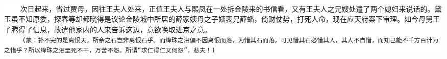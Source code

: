 &nbsp;&nbsp;&nbsp;&nbsp;&nbsp;&nbsp;&nbsp;&nbsp;次日起来，省过贾母，因往王夫人处来，正值王夫人与熙凤在一处拆金陵来的书信看，又有王夫人之兄嫂处遣了两个媳妇来说话的。黛玉虽不知原委，探春等却都晓得是议论金陵城中所居的薛家姨母之子姨表兄薛蟠，倚财仗势，打死人命，现在应天府案下审理。如今母舅王子腾得了信息，故遣他家内的人来告诉这边，意欲唤取进京之意。  
&nbsp;&nbsp;&nbsp;&nbsp;&nbsp;&nbsp;&nbsp;&nbsp; ```(蒙：补不完的是离恨天，所余之石岂非离恨石乎。而绛珠之泪偏不因离恨而落，为惜其石而落。可见惜其石必惜其人，其人不自惜，而知己能不千方百计为之惜乎？所以绛珠之泪至死不干，万苦不怨。所谓“求仁得仁又何怨”，悲夫！)```
